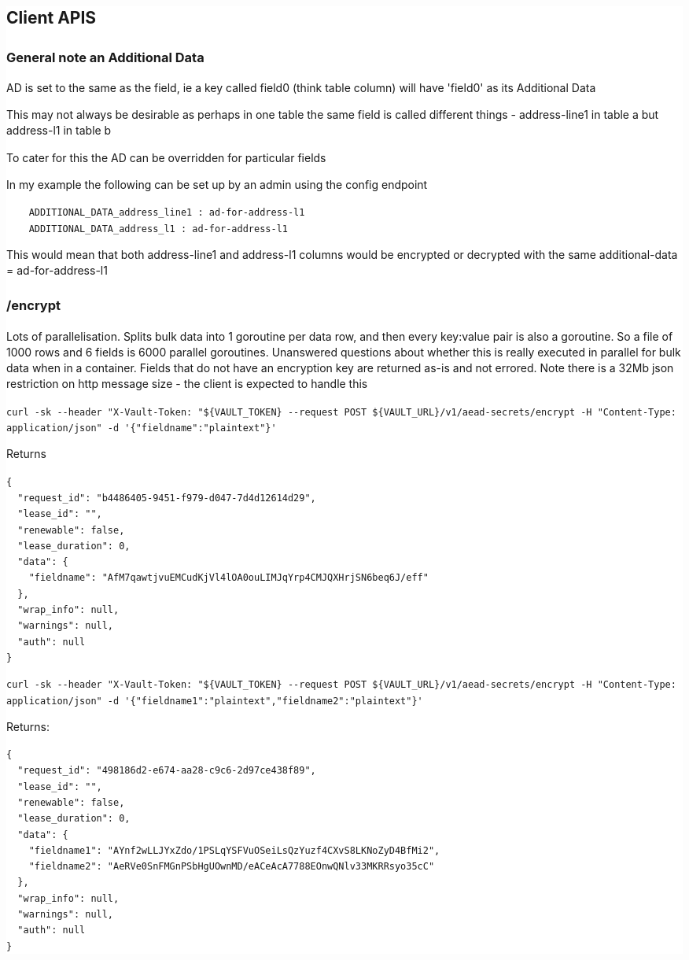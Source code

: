 ## Client APIS

### General note an Additional Data
AD is set to the same as the field, ie a key called field0 (think table column) will have 'field0' as its Additional Data

This may not always be desirable as perhaps in one table the same field is called different things - address-line1 in table a but address-l1 in table b

To cater for this the AD can be overridden for particular fields

In my example the following can be set up by an admin using the config endpoint

```
    ADDITIONAL_DATA_address_line1 : ad-for-address-l1
    ADDITIONAL_DATA_address_l1 : ad-for-address-l1
```

This would mean that both address-line1 and address-l1 columns would be encrypted or decrypted with the same additional-data = ad-for-address-l1

### /encrypt
Lots of parallelisation. Splits bulk data into 1 goroutine per data row, and then every key:value pair is also a goroutine. So a file of 1000 rows and 6 fields is 6000 parallel goroutines. Unanswered questions about whether this is really executed in parallel for bulk data when in a container. Fields that do not have an encryption key are returned as-is and not errored. Note there is a 32Mb json restriction on http message size - the client is expected to handle this

```
curl -sk --header "X-Vault-Token: "${VAULT_TOKEN} --request POST ${VAULT_URL}/v1/aead-secrets/encrypt -H "Content-Type: application/json" -d '{"fieldname":"plaintext"}'
```
Returns
```
{
  "request_id": "b4486405-9451-f979-d047-7d4d12614d29",
  "lease_id": "",
  "renewable": false,
  "lease_duration": 0,
  "data": {
    "fieldname": "AfM7qawtjvuEMCudKjVl4lOA0ouLIMJqYrp4CMJQXHrjSN6beq6J/eff"
  },
  "wrap_info": null,
  "warnings": null,
  "auth": null
}
```
```
curl -sk --header "X-Vault-Token: "${VAULT_TOKEN} --request POST ${VAULT_URL}/v1/aead-secrets/encrypt -H "Content-Type: application/json" -d '{"fieldname1":"plaintext","fieldname2":"plaintext"}'
```
Returns:
```
{
  "request_id": "498186d2-e674-aa28-c9c6-2d97ce438f89",
  "lease_id": "",
  "renewable": false,
  "lease_duration": 0,
  "data": {
    "fieldname1": "AYnf2wLLJYxZdo/1PSLqYSFVuOSeiLsQzYuzf4CXvS8LKNoZyD4BfMi2",
    "fieldname2": "AeRVe0SnFMGnPSbHgUOwnMD/eACeAcA7788EOnwQNlv33MKRRsyo35cC"
  },
  "wrap_info": null,
  "warnings": null,
  "auth": null
}
```